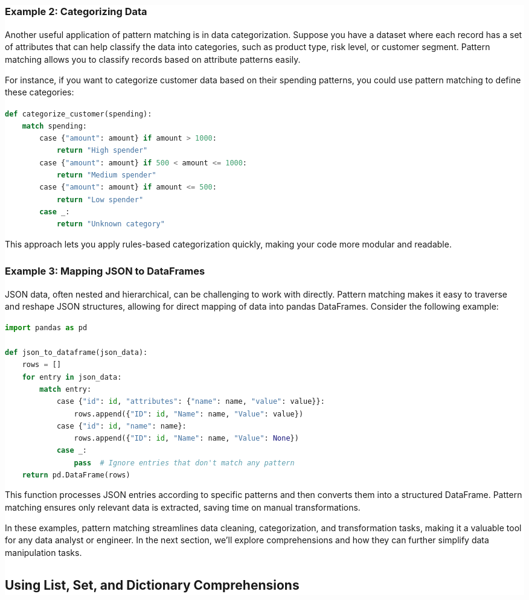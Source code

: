 ### Example 2: Categorizing Data
Another useful application of pattern matching is in data categorization. Suppose you have a dataset where each record has a set of attributes that can help classify the data into categories, such as product type, risk level, or customer segment. Pattern matching allows you to classify records based on attribute patterns easily.

For instance, if you want to categorize customer data based on their spending patterns, you could use pattern matching to define these categories:

```python
def categorize_customer(spending):
    match spending:
        case {"amount": amount} if amount > 1000:
            return "High spender"
        case {"amount": amount} if 500 < amount <= 1000:
            return "Medium spender"
        case {"amount": amount} if amount <= 500:
            return "Low spender"
        case _:
            return "Unknown category"
```
This approach lets you apply rules-based categorization quickly, making your code more modular and readable.

### Example 3: Mapping JSON to DataFrames
JSON data, often nested and hierarchical, can be challenging to work with directly. Pattern matching makes it easy to traverse and reshape JSON structures, allowing for direct mapping of data into pandas DataFrames. Consider the following example:

```python
import pandas as pd

def json_to_dataframe(json_data):
    rows = []
    for entry in json_data:
        match entry:
            case {"id": id, "attributes": {"name": name, "value": value}}:
                rows.append({"ID": id, "Name": name, "Value": value})
            case {"id": id, "name": name}:
                rows.append({"ID": id, "Name": name, "Value": None})
            case _:
                pass  # Ignore entries that don't match any pattern
    return pd.DataFrame(rows)
```
This function processes JSON entries according to specific patterns and then converts them into a structured DataFrame. Pattern matching ensures only relevant data is extracted, saving time on manual transformations.

In these examples, pattern matching streamlines data cleaning, categorization, and transformation tasks, making it a valuable tool for any data analyst or engineer. In the next section, we’ll explore comprehensions and how they can further simplify data manipulation tasks.

## Using List, Set, and Dictionary Comprehensions
